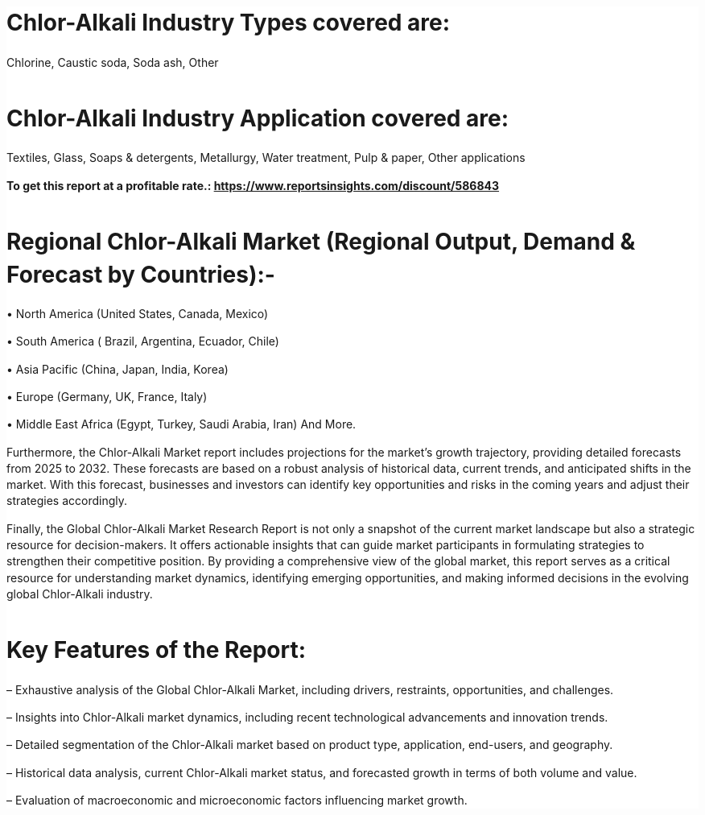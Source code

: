 # <strong>Chlor-Alkali Industry Types covered are:</strong>

Chlorine, Caustic soda, Soda ash, Other

# <strong>Chlor-Alkali Industry Application covered are:</strong>

Textiles, Glass, Soaps & detergents, Metallurgy, Water treatment, Pulp & paper, Other applications

<strong>To get this report at a profitable rate.: <a href=https://www.reportsinsights.com/discount/586843>https://www.reportsinsights.com/discount/586843</a></strong>

# <strong>Regional Chlor-Alkali Market (Regional Output, Demand &amp; Forecast by Countries):-</strong>

• North America (United States, Canada, Mexico)

• South America ( Brazil, Argentina, Ecuador, Chile)

• Asia Pacific (China, Japan, India, Korea)

• Europe (Germany, UK, France, Italy)

• Middle East Africa (Egypt, Turkey, Saudi Arabia, Iran) And More.

Furthermore, the Chlor-Alkali Market report includes projections for the market’s growth trajectory, providing detailed forecasts from 2025 to 2032. These forecasts are based on a robust analysis of historical data, current trends, and anticipated shifts in the market. With this forecast, businesses and investors can identify key opportunities and risks in the coming years and adjust their strategies accordingly.

Finally, the Global Chlor-Alkali Market Research Report is not only a snapshot of the current market landscape but also a strategic resource for decision-makers. It offers actionable insights that can guide market participants in formulating strategies to strengthen their competitive position. By providing a comprehensive view of the global market, this report serves as a critical resource for understanding market dynamics, identifying emerging opportunities, and making informed decisions in the evolving global Chlor-Alkali industry.

# <strong>Key Features of the Report:</strong>

– Exhaustive analysis of the Global Chlor-Alkali Market, including drivers, restraints, opportunities, and challenges.

– Insights into Chlor-Alkali market dynamics, including recent technological advancements and innovation trends.

– Detailed segmentation of the Chlor-Alkali market based on product type, application, end-users, and geography.

– Historical data analysis, current Chlor-Alkali market status, and forecasted growth in terms of both volume and value.

– Evaluation of macroeconomic and microeconomic factors influencing market growth.
